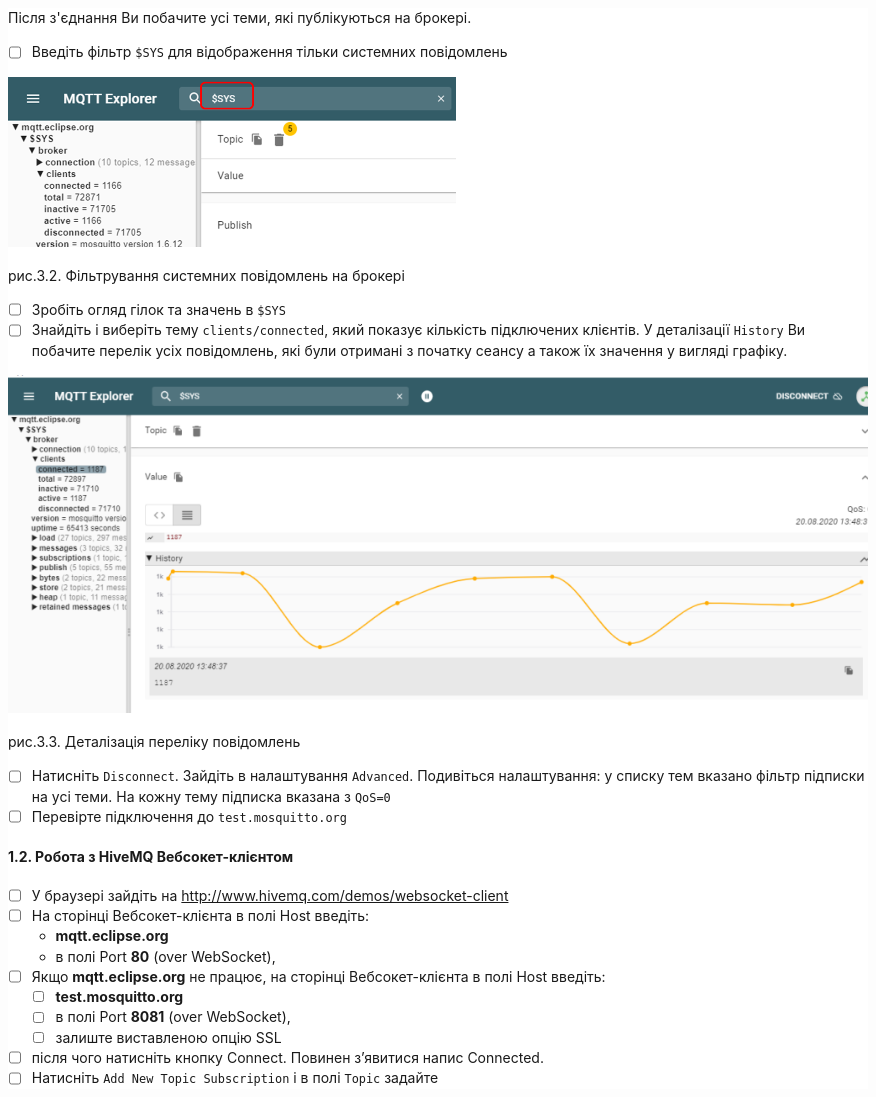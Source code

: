 Після з'єднання Ви побачите усі теми, які публікуються на брокері.   

- [ ] Введіть фільтр `$SYS` для відображення тільки системних повідомлень 

![](MQTTMedia/sysfltr.png)

рис.3.2. Фільтрування системних повідомлень на брокері

- [ ] Зробіть огляд гілок та значень в `$SYS`
- [ ] Знайдіть і виберіть тему `clients/connected`, який показує кількість підключених клієнтів. У деталізації `History` Ви побачите перелік усіх повідомлень, які були отримані з початку сеансу а також їх значення у вигляді графіку.   

![](MQTTMedia/sysfltr1.png)

рис.3.3. Деталізація переліку повідомлень 

- [ ] Натисніть `Disconnect`. Зайдіть в налаштування `Advanced`. Подивіться налаштування: у списку тем вказано фільтр підписки на усі теми. На кожну тему підписка вказана з `QoS=0`
- [ ] Перевірте підключення до `test.mosquitto.org` 

<iframe width="560" height="315" src="https://www.youtube.com/embed/Yy1TmXNhPEI" title="YouTube video player" frameborder="0" allow="accelerometer; autoplay; clipboard-write; encrypted-media; gyroscope; picture-in-picture" allowfullscreen></iframe>

#### 1.2. Робота з HiveMQ Вебсокет-клієнтом

- [ ] У браузері зайдіть на <http://www.hivemq.com/demos/websocket-client>
- [ ] На сторінці Вебсокет-клієнта в полі Host введіть:
  - **mqtt.eclipse.org** 
  - в полі Port **80** (over WebSocket), 
- [ ] Якщо **mqtt.eclipse.org**  не працює, на сторінці Вебсокет-клієнта в полі Host введіть:
  - [ ] **test.mosquitto.org**
  - [ ] в полі Port **8081** (over WebSocket),
  - [ ] залиште виставленою опцію SSL 
- [ ] після чого натисніть кнопку Connect. Повинен з’явитися напис Connected.
- [ ] Натисніть `Add New Topic Subscription` і в полі `Topic` задайте  
